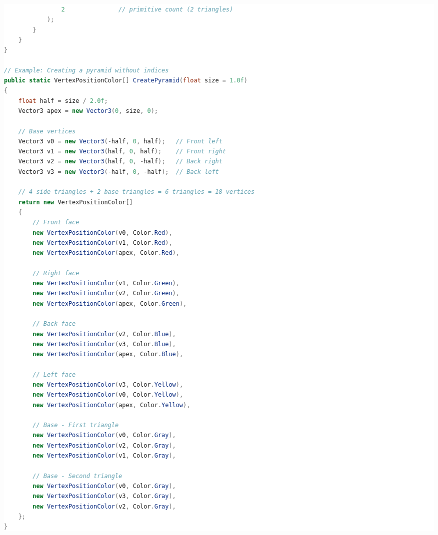 ```csharp
                2               // primitive count (2 triangles)
            );
        }
    }
}

// Example: Creating a pyramid without indices
public static VertexPositionColor[] CreatePyramid(float size = 1.0f)
{
    float half = size / 2.0f;
    Vector3 apex = new Vector3(0, size, 0);
    
    // Base vertices
    Vector3 v0 = new Vector3(-half, 0, half);   // Front left
    Vector3 v1 = new Vector3(half, 0, half);    // Front right
    Vector3 v2 = new Vector3(half, 0, -half);   // Back right
    Vector3 v3 = new Vector3(-half, 0, -half);  // Back left
    
    // 4 side triangles + 2 base triangles = 6 triangles = 18 vertices
    return new VertexPositionColor[]
    {
        // Front face
        new VertexPositionColor(v0, Color.Red),
        new VertexPositionColor(v1, Color.Red),
        new VertexPositionColor(apex, Color.Red),
        
        // Right face
        new VertexPositionColor(v1, Color.Green),
        new VertexPositionColor(v2, Color.Green),
        new VertexPositionColor(apex, Color.Green),
        
        // Back face
        new VertexPositionColor(v2, Color.Blue),
        new VertexPositionColor(v3, Color.Blue),
        new VertexPositionColor(apex, Color.Blue),
        
        // Left face
        new VertexPositionColor(v3, Color.Yellow),
        new VertexPositionColor(v0, Color.Yellow),
        new VertexPositionColor(apex, Color.Yellow),
        
        // Base - First triangle
        new VertexPositionColor(v0, Color.Gray),
        new VertexPositionColor(v2, Color.Gray),
        new VertexPositionColor(v1, Color.Gray),
        
        // Base - Second triangle
        new VertexPositionColor(v0, Color.Gray),
        new VertexPositionColor(v3, Color.Gray),
        new VertexPositionColor(v2, Color.Gray),
    };
}
```
